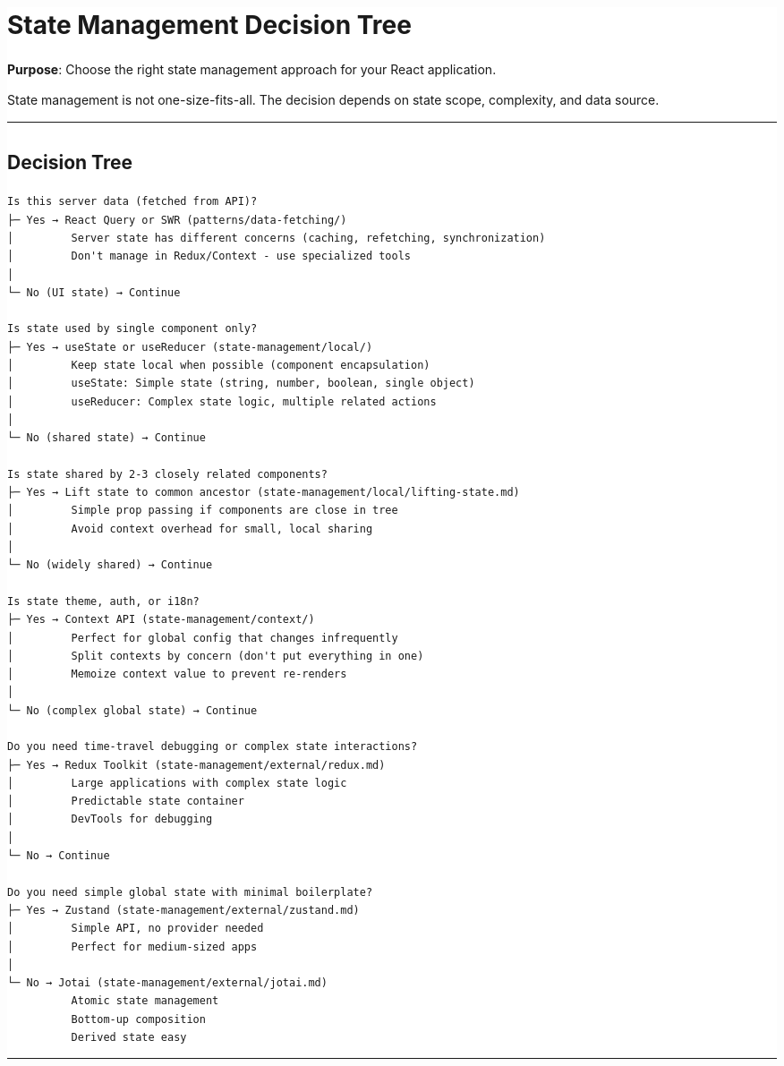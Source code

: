 # State Management Decision Tree

**Purpose**: Choose the right state management approach for your React application.

State management is not one-size-fits-all. The decision depends on state scope, complexity, and data source.

---

## Decision Tree

```
Is this server data (fetched from API)?
├─ Yes → React Query or SWR (patterns/data-fetching/)
│         Server state has different concerns (caching, refetching, synchronization)
│         Don't manage in Redux/Context - use specialized tools
│
└─ No (UI state) → Continue

Is state used by single component only?
├─ Yes → useState or useReducer (state-management/local/)
│         Keep state local when possible (component encapsulation)
│         useState: Simple state (string, number, boolean, single object)
│         useReducer: Complex state logic, multiple related actions
│
└─ No (shared state) → Continue

Is state shared by 2-3 closely related components?
├─ Yes → Lift state to common ancestor (state-management/local/lifting-state.md)
│         Simple prop passing if components are close in tree
│         Avoid context overhead for small, local sharing
│
└─ No (widely shared) → Continue

Is state theme, auth, or i18n?
├─ Yes → Context API (state-management/context/)
│         Perfect for global config that changes infrequently
│         Split contexts by concern (don't put everything in one)
│         Memoize context value to prevent re-renders
│
└─ No (complex global state) → Continue

Do you need time-travel debugging or complex state interactions?
├─ Yes → Redux Toolkit (state-management/external/redux.md)
│         Large applications with complex state logic
│         Predictable state container
│         DevTools for debugging
│
└─ No → Continue

Do you need simple global state with minimal boilerplate?
├─ Yes → Zustand (state-management/external/zustand.md)
│         Simple API, no provider needed
│         Perfect for medium-sized apps
│
└─ No → Jotai (state-management/external/jotai.md)
          Atomic state management
          Bottom-up composition
          Derived state easy
```

---